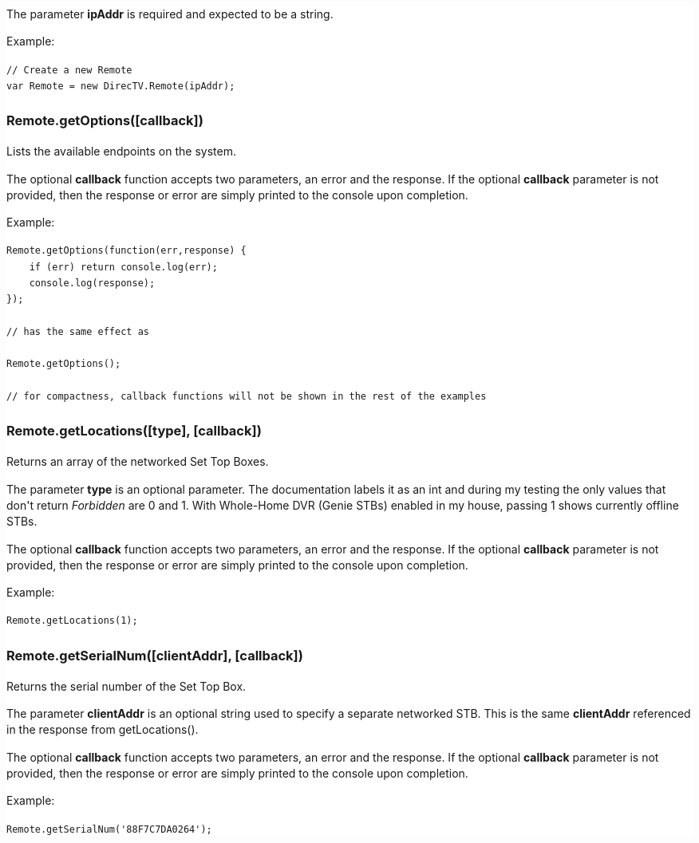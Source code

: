 The parameter **ipAddr** is required and expected to be a string.

Example:
```
// Create a new Remote
var Remote = new DirecTV.Remote(ipAddr);
```

### Remote.getOptions([callback])
Lists the available endpoints on the system.

The optional **callback** function accepts two parameters, an error and the response.
If the optional **callback** parameter is not provided, then the response or error are simply printed to the console upon completion.

Example:
```
Remote.getOptions(function(err,response) {
    if (err) return console.log(err);
    console.log(response);
});

// has the same effect as

Remote.getOptions();

// for compactness, callback functions will not be shown in the rest of the examples
```

### Remote.getLocations([type], [callback])
Returns an array of the networked Set Top Boxes.

The parameter **type** is an optional parameter. The documentation labels it as an int and during my testing the only values that don't return *Forbidden* are 0 and 1. With Whole-Home DVR (Genie STBs) enabled in my house, passing 1 shows currently offline STBs.

The optional **callback** function accepts two parameters, an error and the response.
If the optional **callback** parameter is not provided, then the response or error are simply printed to the console upon completion.

Example:
```
Remote.getLocations(1);
```

### Remote.getSerialNum([clientAddr], [callback])
Returns the serial number of the Set Top Box.

The parameter **clientAddr** is an optional string used to specify a separate networked STB. This is the same **clientAddr** referenced in the response from getLocations().

The optional **callback** function accepts two parameters, an error and the response.
If the optional **callback** parameter is not provided, then the response or error are simply printed to the console upon completion.

Example:
```
Remote.getSerialNum('88F7C7DA0264');
```
